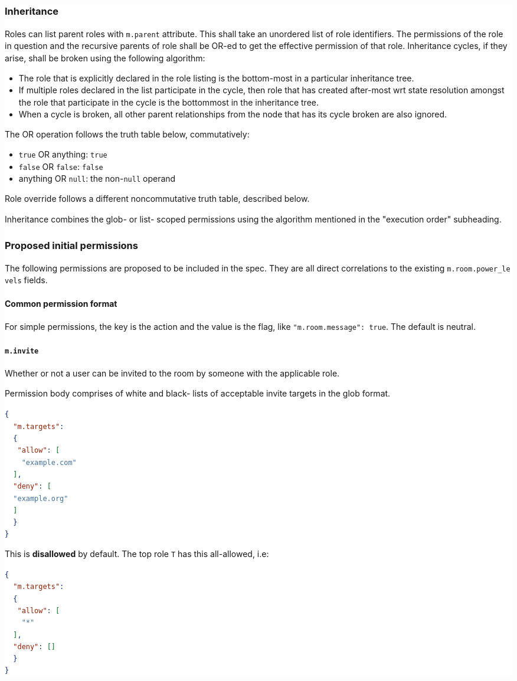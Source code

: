 ### Inheritance

Roles can list parent roles with `m.parent` attribute. This shall take an unordered list of role
identifiers. The permissions of the role in question and the recursive parents of role shall be
OR-ed to get the effective permission of that role. Inheritance cycles, if they arise, shall be
broken using the following algorithm:

* The role that is explicitly declared in the role listing is the bottom-most in a particular
inheritance tree.
* If multiple roles declared in the list participate in the cycle, then role that has created
after-most wrt state resolution amongst the role that participate in the cycle is the bottommost
in the inheritance tree.
* When a cycle is broken, all other parent relationships from the node that has its cycle broken
are also ignored.

The OR operation follows the truth table below, commutatively:

* `true` OR anything: `true`
* `false` OR `false`: `false`
* anything OR `null`: the non-`null` operand

Role override follows a different noncommutative truth table, described below.

Inheritance combines the glob- or list- scoped permissions using the algorithm mentioned in the
"execution order" subheading.

### Proposed initial permissions

The following permissions are proposed to be included in the spec. They are all direct correlations
to the existing `m.room.power_levels` fields.

#### Common permission format

For simple permissions, the key is the action and the value is the flag, like `"m.room.message": true`.
The default is neutral.

#### `m.invite`

Whether or not a user can be invited to the room by someone with the applicable role.

Permission body comprises of white and black- lists of acceptable invite targets in the glob format.
```json
{
  "m.targets": 
  {
   "allow": [
    "example.com"
  ],
  "deny": [
  "example.org"
  ]
  }
}
```
This is **disallowed** by default. The top role `T` has this all-allowed, i.e:
```json
{
  "m.targets": 
  {
   "allow": [
    "*"
  ],
  "deny": []
  }
}
```